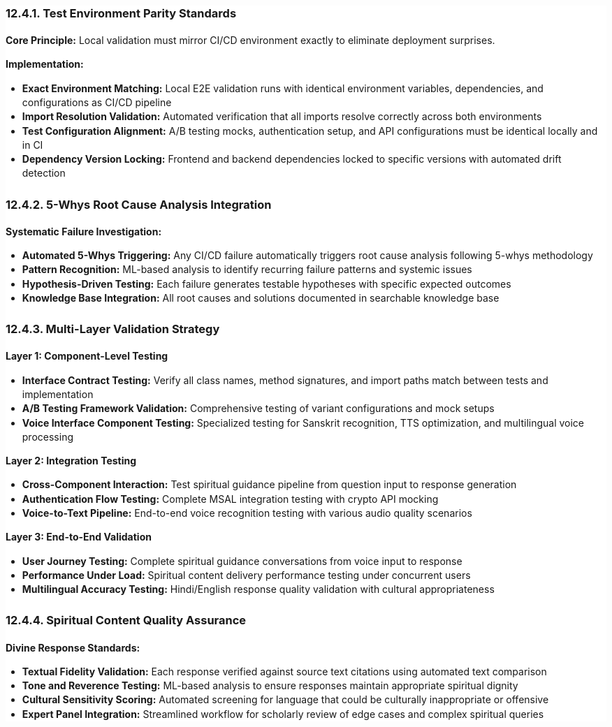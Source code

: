 ### 12.4.1. Test Environment Parity Standards

**Core Principle:** Local validation must mirror CI/CD environment exactly to eliminate deployment surprises.

**Implementation:**
* **Exact Environment Matching:** Local E2E validation runs with identical environment variables, dependencies, and configurations as CI/CD pipeline
* **Import Resolution Validation:** Automated verification that all imports resolve correctly across both environments  
* **Test Configuration Alignment:** A/B testing mocks, authentication setup, and API configurations must be identical locally and in CI
* **Dependency Version Locking:** Frontend and backend dependencies locked to specific versions with automated drift detection

### 12.4.2. 5-Whys Root Cause Analysis Integration

**Systematic Failure Investigation:**
* **Automated 5-Whys Triggering:** Any CI/CD failure automatically triggers root cause analysis following 5-whys methodology
* **Pattern Recognition:** ML-based analysis to identify recurring failure patterns and systemic issues
* **Hypothesis-Driven Testing:** Each failure generates testable hypotheses with specific expected outcomes
* **Knowledge Base Integration:** All root causes and solutions documented in searchable knowledge base

### 12.4.3. Multi-Layer Validation Strategy

**Layer 1: Component-Level Testing**
* **Interface Contract Testing:** Verify all class names, method signatures, and import paths match between tests and implementation
* **A/B Testing Framework Validation:** Comprehensive testing of variant configurations and mock setups
* **Voice Interface Component Testing:** Specialized testing for Sanskrit recognition, TTS optimization, and multilingual voice processing

**Layer 2: Integration Testing**  
* **Cross-Component Interaction:** Test spiritual guidance pipeline from question input to response generation
* **Authentication Flow Testing:** Complete MSAL integration testing with crypto API mocking
* **Voice-to-Text Pipeline:** End-to-end voice recognition testing with various audio quality scenarios

**Layer 3: End-to-End Validation**
* **User Journey Testing:** Complete spiritual guidance conversations from voice input to response
* **Performance Under Load:** Spiritual content delivery performance testing under concurrent users
* **Multilingual Accuracy Testing:** Hindi/English response quality validation with cultural appropriateness

### 12.4.4. Spiritual Content Quality Assurance

**Divine Response Standards:**
* **Textual Fidelity Validation:** Each response verified against source text citations using automated text comparison
* **Tone and Reverence Testing:** ML-based analysis to ensure responses maintain appropriate spiritual dignity
* **Cultural Sensitivity Scoring:** Automated screening for language that could be culturally inappropriate or offensive
* **Expert Panel Integration:** Streamlined workflow for scholarly review of edge cases and complex spiritual queries
